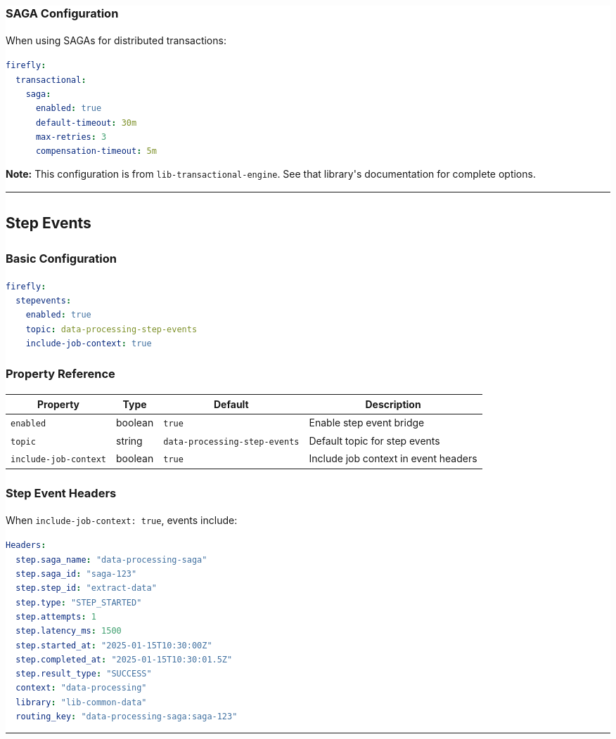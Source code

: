 ### SAGA Configuration

When using SAGAs for distributed transactions:

```yaml
firefly:
  transactional:
    saga:
      enabled: true
      default-timeout: 30m
      max-retries: 3
      compensation-timeout: 5m
```

**Note:** This configuration is from `lib-transactional-engine`. See that library's documentation for complete options.

---

## Step Events

### Basic Configuration

```yaml
firefly:
  stepevents:
    enabled: true
    topic: data-processing-step-events
    include-job-context: true
```

### Property Reference

| Property | Type | Default | Description |
|----------|------|---------|-------------|
| `enabled` | boolean | `true` | Enable step event bridge |
| `topic` | string | `data-processing-step-events` | Default topic for step events |
| `include-job-context` | boolean | `true` | Include job context in event headers |

### Step Event Headers

When `include-job-context: true`, events include:

```yaml
Headers:
  step.saga_name: "data-processing-saga"
  step.saga_id: "saga-123"
  step.step_id: "extract-data"
  step.type: "STEP_STARTED"
  step.attempts: 1
  step.latency_ms: 1500
  step.started_at: "2025-01-15T10:30:00Z"
  step.completed_at: "2025-01-15T10:30:01.5Z"
  step.result_type: "SUCCESS"
  context: "data-processing"
  library: "lib-common-data"
  routing_key: "data-processing-saga:saga-123"
```

---
